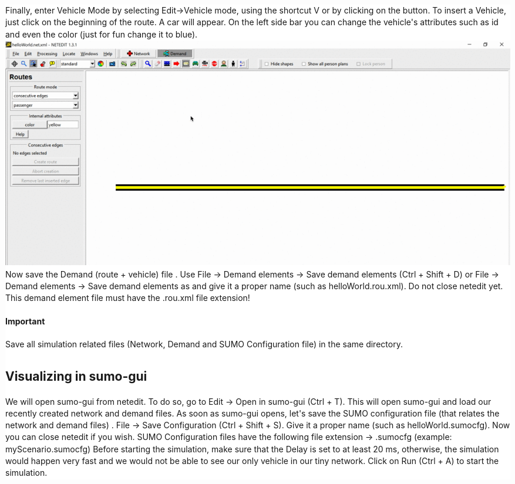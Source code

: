 Finally, enter Vehicle Mode by selecting Edit->Vehicle mode, using the shortcut V or by clicking on the button. To insert a Vehicle, just click on the beginning of the route. A car will appear. On the left side bar you can change the vehicle's attributes such as id and even the color (just for fun change it to blue).
![](pics/HelloWorld_4.gif)
Now save the Demand (route + vehicle) file . Use File -> Demand elements -> Save demand elements (Ctrl + Shift + D) or File -> Demand elements -> Save demand elements as and give it a proper name (such as helloWorld.rou.xml).
Do not close netedit yet.
This demand element file must have the .rou.xml file extension!
#### Important
Save all simulation related files (Network, Demand and SUMO Configuration file) in the same directory.
## Visualizing in sumo-gui
We will open sumo-gui from netedit. To do so, go to Edit -> Open in sumo-gui (Ctrl + T). This will open sumo-gui and load our recently created network and demand files.
As soon as sumo-gui opens, let's save the SUMO configuration file (that relates the network and demand files) . File -> Save Configuration (Ctrl + Shift + S). Give it a proper name (such as helloWorld.sumocfg).
Now you can close netedit if you wish.
SUMO Configuration files have the following file extension -> .sumocfg (example: myScenario.sumocfg)
Before starting the simulation, make sure that the Delay is set to at least 20 ms, otherwise, the simulation would happen very fast and we would not be able to see our only vehicle in our tiny network.
Click on Run (Ctrl + A) to start the simulation.